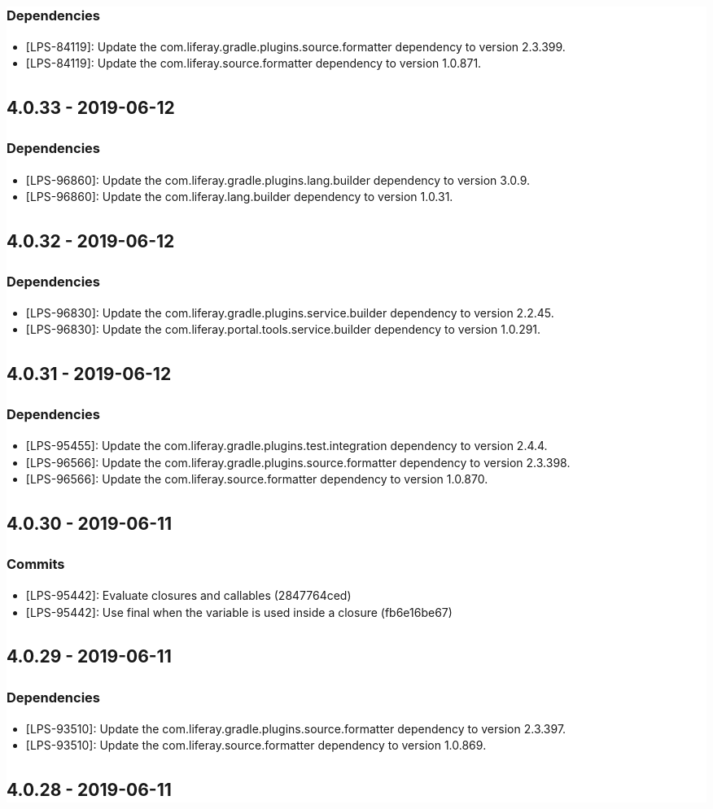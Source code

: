 ### Dependencies
- [LPS-84119]: Update the com.liferay.gradle.plugins.source.formatter dependency
to version 2.3.399.
- [LPS-84119]: Update the com.liferay.source.formatter dependency to version
1.0.871.

## 4.0.33 - 2019-06-12

### Dependencies
- [LPS-96860]: Update the com.liferay.gradle.plugins.lang.builder dependency to
version 3.0.9.
- [LPS-96860]: Update the com.liferay.lang.builder dependency to version 1.0.31.

## 4.0.32 - 2019-06-12

### Dependencies
- [LPS-96830]: Update the com.liferay.gradle.plugins.service.builder dependency
to version 2.2.45.
- [LPS-96830]: Update the com.liferay.portal.tools.service.builder dependency to
version 1.0.291.

## 4.0.31 - 2019-06-12

### Dependencies
- [LPS-95455]: Update the com.liferay.gradle.plugins.test.integration dependency
to version 2.4.4.
- [LPS-96566]: Update the com.liferay.gradle.plugins.source.formatter dependency
to version 2.3.398.
- [LPS-96566]: Update the com.liferay.source.formatter dependency to version
1.0.870.

## 4.0.30 - 2019-06-11

### Commits
- [LPS-95442]: Evaluate closures and callables (2847764ced)
- [LPS-95442]: Use final when the variable is used inside a closure (fb6e16be67)

## 4.0.29 - 2019-06-11

### Dependencies
- [LPS-93510]: Update the com.liferay.gradle.plugins.source.formatter dependency
to version 2.3.397.
- [LPS-93510]: Update the com.liferay.source.formatter dependency to version
1.0.869.

## 4.0.28 - 2019-06-11
